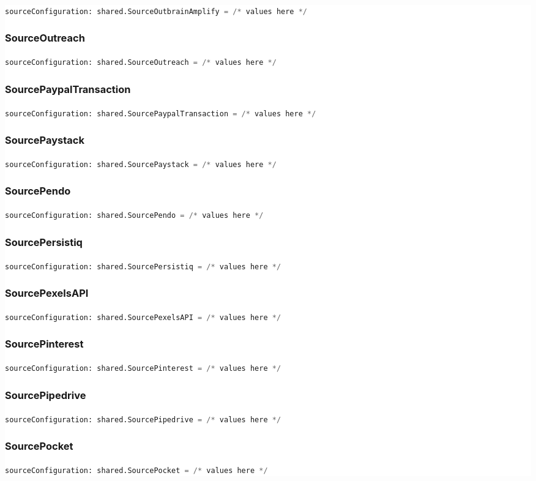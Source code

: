 ```python
sourceConfiguration: shared.SourceOutbrainAmplify = /* values here */
```

### SourceOutreach

```python
sourceConfiguration: shared.SourceOutreach = /* values here */
```

### SourcePaypalTransaction

```python
sourceConfiguration: shared.SourcePaypalTransaction = /* values here */
```

### SourcePaystack

```python
sourceConfiguration: shared.SourcePaystack = /* values here */
```

### SourcePendo

```python
sourceConfiguration: shared.SourcePendo = /* values here */
```

### SourcePersistiq

```python
sourceConfiguration: shared.SourcePersistiq = /* values here */
```

### SourcePexelsAPI

```python
sourceConfiguration: shared.SourcePexelsAPI = /* values here */
```

### SourcePinterest

```python
sourceConfiguration: shared.SourcePinterest = /* values here */
```

### SourcePipedrive

```python
sourceConfiguration: shared.SourcePipedrive = /* values here */
```

### SourcePocket

```python
sourceConfiguration: shared.SourcePocket = /* values here */
```

